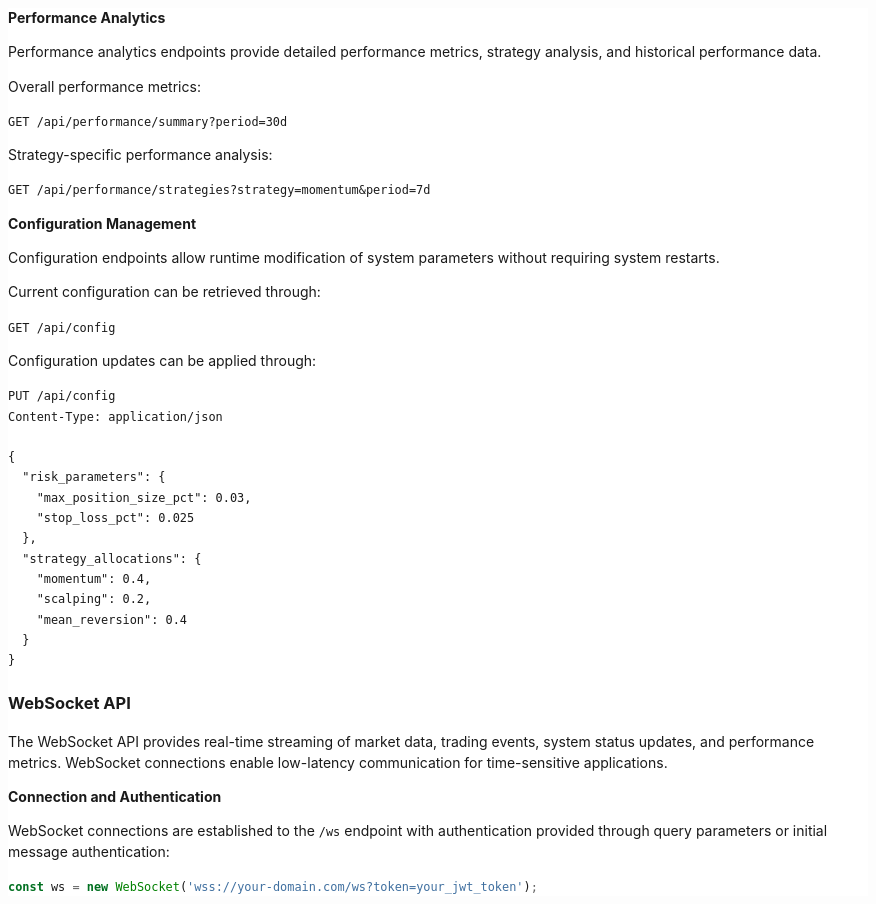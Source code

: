 **Performance Analytics**

Performance analytics endpoints provide detailed performance metrics, strategy analysis, and historical performance data.

Overall performance metrics:

```http
GET /api/performance/summary?period=30d
```

Strategy-specific performance analysis:

```http
GET /api/performance/strategies?strategy=momentum&period=7d
```

**Configuration Management**

Configuration endpoints allow runtime modification of system parameters without requiring system restarts.

Current configuration can be retrieved through:

```http
GET /api/config
```

Configuration updates can be applied through:

```http
PUT /api/config
Content-Type: application/json

{
  "risk_parameters": {
    "max_position_size_pct": 0.03,
    "stop_loss_pct": 0.025
  },
  "strategy_allocations": {
    "momentum": 0.4,
    "scalping": 0.2,
    "mean_reversion": 0.4
  }
}
```

### WebSocket API

The WebSocket API provides real-time streaming of market data, trading events, system status updates, and performance metrics. WebSocket connections enable low-latency communication for time-sensitive applications.

**Connection and Authentication**

WebSocket connections are established to the `/ws` endpoint with authentication provided through query parameters or initial message authentication:

```javascript
const ws = new WebSocket('wss://your-domain.com/ws?token=your_jwt_token');
```
